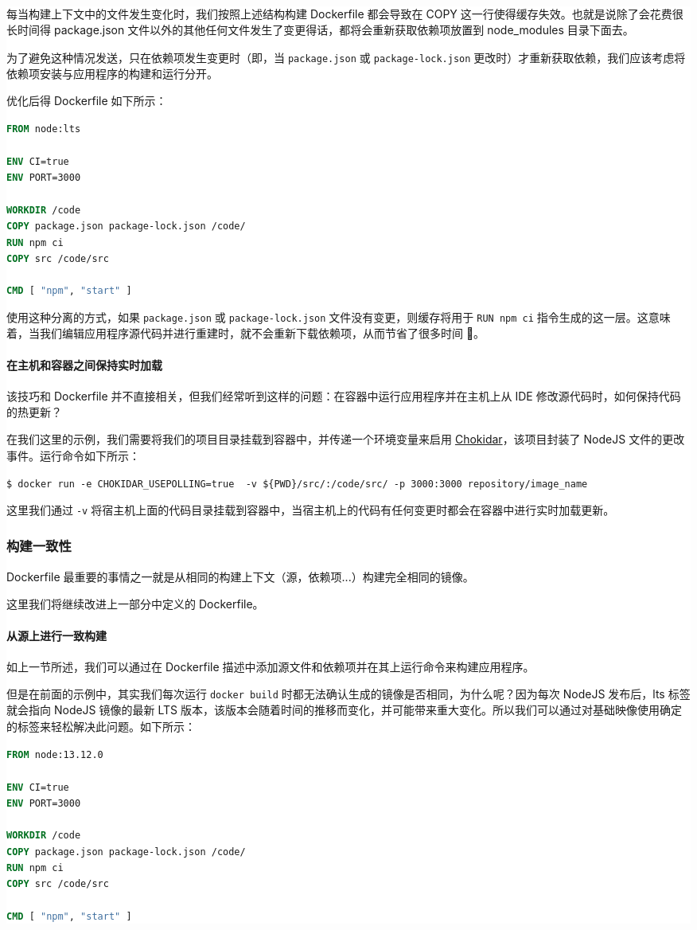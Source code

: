每当构建上下文中的文件发生变化时，我们按照上述结构构建 Dockerfile 都会导致在 COPY 这一行使得缓存失效。也就是说除了会花费很长时间得 package.json 文件以外的其他任何文件发生了变更得话，都将会重新获取依赖项放置到 node_modules 目录下面去。

为了避免这种情况发送，只在依赖项发生变更时（即，当 `package.json` 或 `package-lock.json` 更改时）才重新获取依赖，我们应该考虑将依赖项安装与应用程序的构建和运行分开。

优化后得 Dockerfile 如下所示：

```Dockerfile
FROM node:lts

ENV CI=true
ENV PORT=3000

WORKDIR /code
COPY package.json package-lock.json /code/
RUN npm ci
COPY src /code/src

CMD [ "npm", "start" ]
```

使用这种分离的方式，如果 `package.json` 或 `package-lock.json` 文件没有变更，则缓存将用于 `RUN npm ci` 指令生成的这一层。这意味着，当我们编辑应用程序源代码并进行重建时，就不会重新下载依赖项，从而节省了很多时间 🎉。

#### 在主机和容器之间保持实时加载

该技巧和 Dockerfile 并不直接相关，但我们经常听到这样的问题：在容器中运行应用程序并在主机上从 IDE 修改源代码时，如何保持代码的热更新？

在我们这里的示例，我们需要将我们的项目目录挂载到容器中，并传递一个环境变量来启用 [Chokidar](https://github.com/paulmillr/chokidar)，该项目封装了 NodeJS 文件的更改事件。运行命令如下所示：

```shell
$ docker run -e CHOKIDAR_USEPOLLING=true  -v ${PWD}/src/:/code/src/ -p 3000:3000 repository/image_name
```

这里我们通过 `-v` 将宿主机上面的代码目录挂载到容器中，当宿主机上的代码有任何变更时都会在容器中进行实时加载更新。

### 构建一致性

Dockerfile 最重要的事情之一就是从相同的构建上下文（源，依赖项...）构建完全相同的镜像。

这里我们将继续改进上一部分中定义的 Dockerfile。

#### 从源上进行一致构建

如上一节所述，我们可以通过在 Dockerfile 描述中添加源文件和依赖项并在其上运行命令来构建应用程序。

但是在前面的示例中，其实我们每次运行 `docker build` 时都无法确认生成的镜像是否相同，为什么呢？因为每次 NodeJS 发布后，lts 标签就会指向 NodeJS 镜像的最新 LTS 版本，该版本会随着时间的推移而变化，并可能带来重大变化。所以我们可以通过对基础映像使用确定的标签来轻松解决此问题。如下所示：

```Dockerfile
FROM node:13.12.0

ENV CI=true
ENV PORT=3000

WORKDIR /code
COPY package.json package-lock.json /code/
RUN npm ci
COPY src /code/src

CMD [ "npm", "start" ]
```
